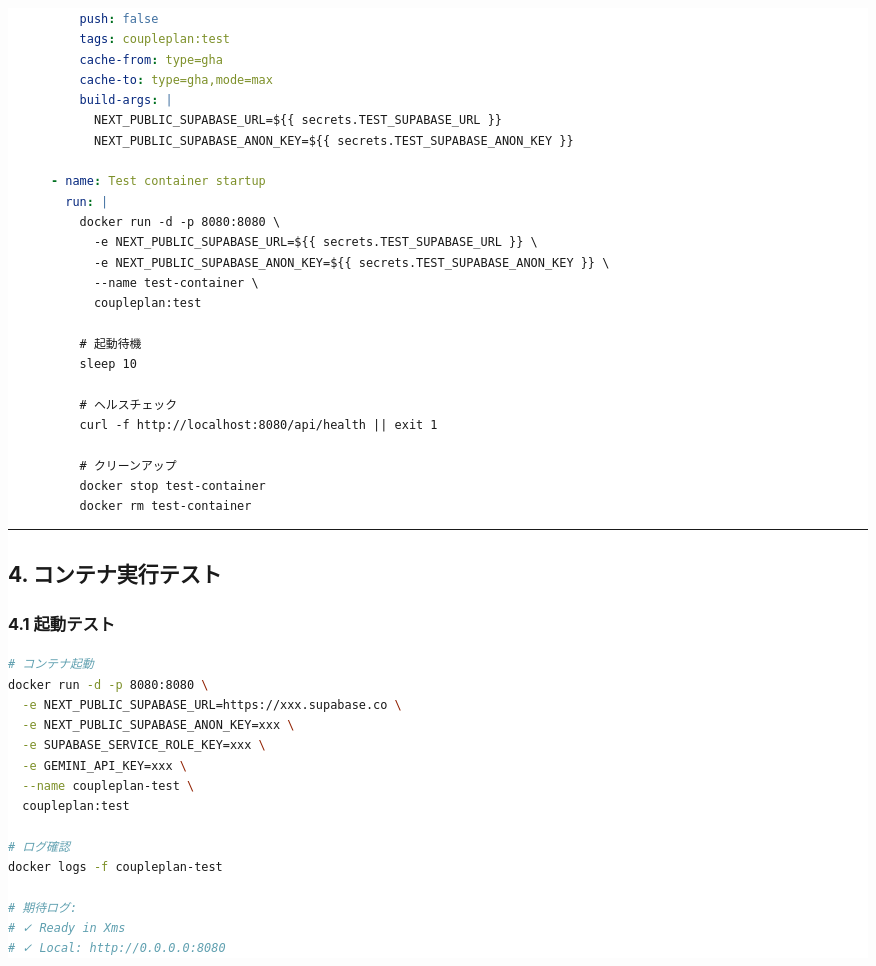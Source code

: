 ```yaml
          push: false
          tags: coupleplan:test
          cache-from: type=gha
          cache-to: type=gha,mode=max
          build-args: |
            NEXT_PUBLIC_SUPABASE_URL=${{ secrets.TEST_SUPABASE_URL }}
            NEXT_PUBLIC_SUPABASE_ANON_KEY=${{ secrets.TEST_SUPABASE_ANON_KEY }}

      - name: Test container startup
        run: |
          docker run -d -p 8080:8080 \
            -e NEXT_PUBLIC_SUPABASE_URL=${{ secrets.TEST_SUPABASE_URL }} \
            -e NEXT_PUBLIC_SUPABASE_ANON_KEY=${{ secrets.TEST_SUPABASE_ANON_KEY }} \
            --name test-container \
            coupleplan:test

          # 起動待機
          sleep 10

          # ヘルスチェック
          curl -f http://localhost:8080/api/health || exit 1

          # クリーンアップ
          docker stop test-container
          docker rm test-container
```

---

## 4. コンテナ実行テスト

### 4.1 起動テスト

```bash
# コンテナ起動
docker run -d -p 8080:8080 \
  -e NEXT_PUBLIC_SUPABASE_URL=https://xxx.supabase.co \
  -e NEXT_PUBLIC_SUPABASE_ANON_KEY=xxx \
  -e SUPABASE_SERVICE_ROLE_KEY=xxx \
  -e GEMINI_API_KEY=xxx \
  --name coupleplan-test \
  coupleplan:test

# ログ確認
docker logs -f coupleplan-test

# 期待ログ:
# ✓ Ready in Xms
# ✓ Local: http://0.0.0.0:8080
```

